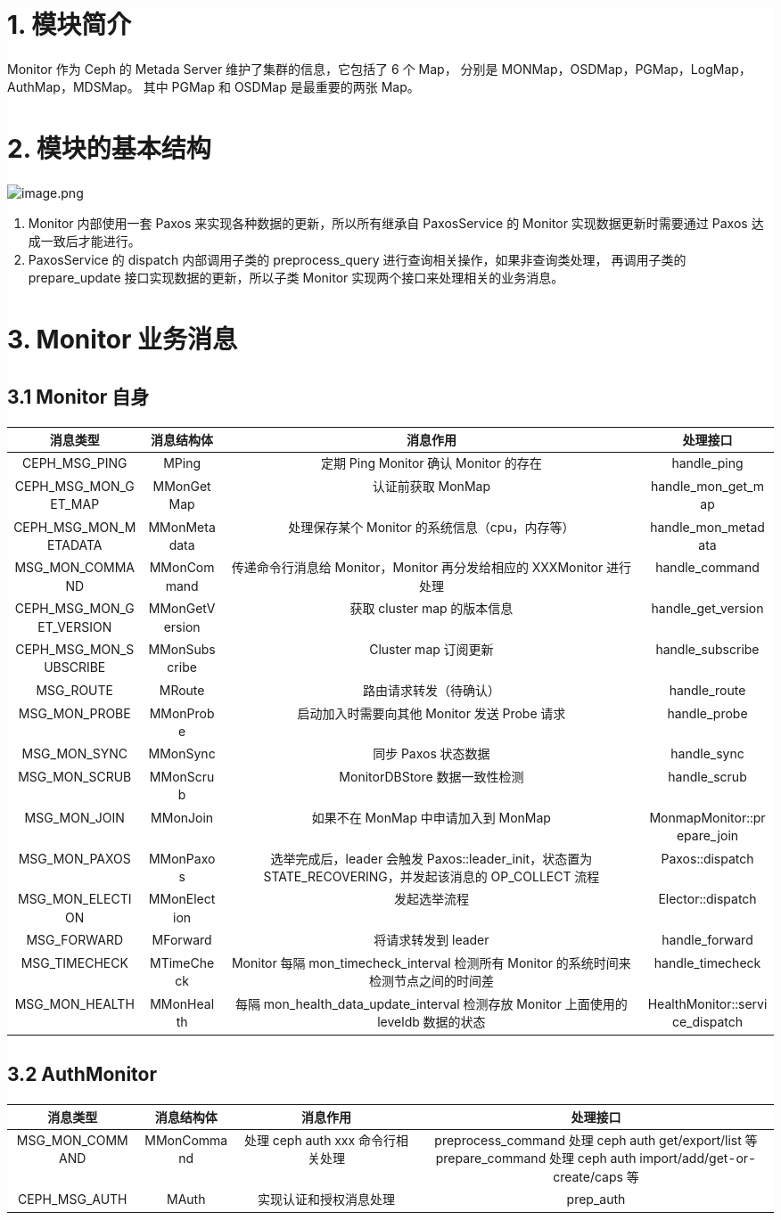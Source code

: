 # 1. 模块简介
Monitor 作为 Ceph 的 Metada Server 维护了集群的信息，它包括了 6 个 Map，
分别是 MONMap，OSDMap，PGMap，LogMap，AuthMap，MDSMap。
其中 PGMap 和 OSDMap 是最重要的两张 Map。

# 2. 模块的基本结构
![image.png](https://upload-images.jianshu.io/upload_images/2099201-beca04aae58bef45.png)

1. Monitor 内部使用一套 Paxos 来实现各种数据的更新，所以所有继承自 PaxosService 的 Monitor
   实现数据更新时需要通过 Paxos 达成一致后才能进行。
2. PaxosService 的 dispatch 内部调用子类的 preprocess_query 进行查询相关操作，如果非查询类处理，
再调用子类的 prepare_update 接口实现数据的更新，所以子类 Monitor 实现两个接口来处理相关的业务消息。

# 3. Monitor 业务消息
## 3.1 Monitor 自身
| 消息类型 | 消息结构体 | 消息作用 | 处理接口 |
|:---:|:---:|:---:|:---:|
| CEPH_MSG_PING | MPing | 定期 Ping Monitor 确认 Monitor 的存在 | handle_ping |
| CEPH_MSG_MON_GET_MAP | MMonGetMap | 认证前获取 MonMap | handle_mon_get_map |
| CEPH_MSG_MON_METADATA | MMonMetadata | 处理保存某个 Monitor 的系统信息（cpu，内存等）| handle_mon_metadata |
| MSG_MON_COMMAND | MMonCommand | 传递命令行消息给 Monitor，Monitor 再分发给相应的 XXXMonitor 进行处理 | handle_command |
| CEPH_MSG_MON_GET_VERSION | MMonGetVersion | 获取 cluster map 的版本信息 | handle_get_version |
| CEPH_MSG_MON_SUBSCRIBE | MMonSubscribe | Cluster map 订阅更新 | handle_subscribe |
| MSG_ROUTE | MRoute | 路由请求转发（待确认） | handle_route |
| MSG_MON_PROBE | MMonProbe | 启动加入时需要向其他 Monitor 发送 Probe 请求 | handle_probe |
| MSG_MON_SYNC | MMonSync | 同步 Paxos 状态数据 | handle_sync |
| MSG_MON_SCRUB | MMonScrub | MonitorDBStore 数据一致性检测 | handle_scrub |
| MSG_MON_JOIN | MMonJoin | 如果不在 MonMap 中申请加入到 MonMap | MonmapMonitor::prepare_join |
| MSG_MON_PAXOS | MMonPaxos | 选举完成后，leader 会触发 Paxos::leader_init，状态置为 STATE_RECOVERING，并发起该消息的 OP_COLLECT 流程 | Paxos::dispatch |
| MSG_MON_ELECTION | MMonElection | 发起选举流程 | Elector::dispatch |
| MSG_FORWARD | MForward | 将请求转发到 leader | handle_forward |
| MSG_TIMECHECK | MTimeCheck | Monitor 每隔 mon_timecheck_interval 检测所有 Monitor 的系统时间来检测节点之间的时间差 | handle_timecheck |
| MSG_MON_HEALTH | MMonHealth | 每隔 mon_health_data_update_interval 检测存放 Monitor 上面使用的 leveldb 数据的状态 | HealthMonitor::service_dispatch |

## 3.2 AuthMonitor
| 消息类型 | 消息结构体 | 消息作用 | 处理接口 |
|:---:|:---:|:---:|:---:|
| MSG_MON_COMMAND | MMonCommand | 处理 ceph auth xxx 命令行相关处理 | preprocess_command 处理 ceph auth get/export/list 等<br/>prepare_command 处理 ceph auth import/add/get-or-create/caps 等 |
| CEPH_MSG_AUTH | MAuth | 实现认证和授权消息处理 | prep_auth |
